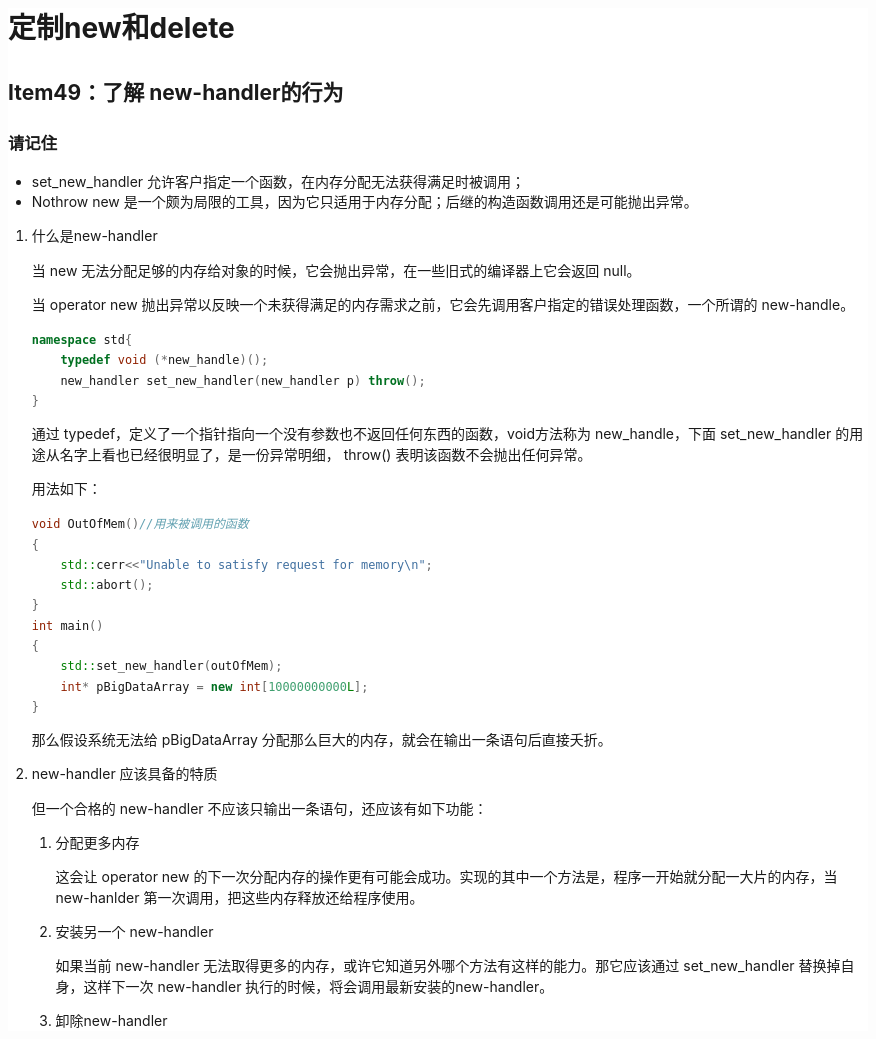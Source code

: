 # 定制new和delete

## Item49：了解 new-handler的行为

### 请记住

- set_new_handler 允许客户指定一个函数，在内存分配无法获得满足时被调用；
- Nothrow new 是一个颇为局限的工具，因为它只适用于内存分配；后继的构造函数调用还是可能抛出异常。

1. 什么是new-handler

    当 new 无法分配足够的内存给对象的时候，它会抛出异常，在一些旧式的编译器上它会返回 null。

    当 operator new 抛出异常以反映一个未获得满足的内存需求之前，它会先调用客户指定的错误处理函数，一个所谓的 new-handle。

    ```C++
    namespace std{
        typedef void (*new_handle)();
        new_handler set_new_handler(new_handler p) throw();
    }
    ```

    通过 typedef，定义了一个指针指向一个没有参数也不返回任何东西的函数，void方法称为 new_handle，下面 set_new_handler 的用途从名字上看也已经很明显了，是一份异常明细， throw() 表明该函数不会抛出任何异常。

    用法如下：

    ```C++
    void OutOfMem()//用来被调用的函数
    {
        std::cerr<<"Unable to satisfy request for memory\n";
        std::abort();
    }
    int main()
    {
        std::set_new_handler(outOfMem);
        int* pBigDataArray = new int[10000000000L];
    }
    ```

    那么假设系统无法给 pBigDataArray 分配那么巨大的内存，就会在输出一条语句后直接夭折。

2. new-handler 应该具备的特质

    但一个合格的 new-handler 不应该只输出一条语句，还应该有如下功能：

    1. 分配更多内存

        这会让 operator new 的下一次分配内存的操作更有可能会成功。实现的其中一个方法是，程序一开始就分配一大片的内存，当 new-hanlder 第一次调用，把这些内存释放还给程序使用。

    2. 安装另一个 new-handler

        如果当前 new-handler 无法取得更多的内存，或许它知道另外哪个方法有这样的能力。那它应该通过 set_new_handler 替换掉自身，这样下一次 new-handler 执行的时候，将会调用最新安装的new-handler。

    3. 卸除new-handler
